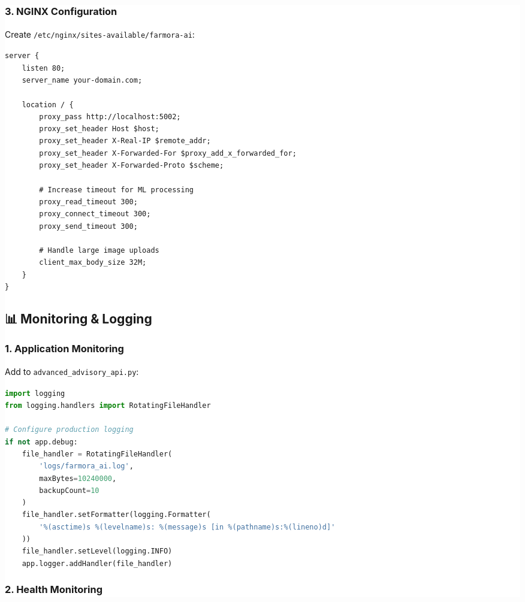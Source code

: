### 3. NGINX Configuration

Create `/etc/nginx/sites-available/farmora-ai`:
```nginx
server {
    listen 80;
    server_name your-domain.com;
    
    location / {
        proxy_pass http://localhost:5002;
        proxy_set_header Host $host;
        proxy_set_header X-Real-IP $remote_addr;
        proxy_set_header X-Forwarded-For $proxy_add_x_forwarded_for;
        proxy_set_header X-Forwarded-Proto $scheme;
        
        # Increase timeout for ML processing
        proxy_read_timeout 300;
        proxy_connect_timeout 300;
        proxy_send_timeout 300;
        
        # Handle large image uploads
        client_max_body_size 32M;
    }
}
```

## 📊 Monitoring & Logging

### 1. Application Monitoring

Add to `advanced_advisory_api.py`:
```python
import logging
from logging.handlers import RotatingFileHandler

# Configure production logging
if not app.debug:
    file_handler = RotatingFileHandler(
        'logs/farmora_ai.log', 
        maxBytes=10240000, 
        backupCount=10
    )
    file_handler.setFormatter(logging.Formatter(
        '%(asctime)s %(levelname)s: %(message)s [in %(pathname)s:%(lineno)d]'
    ))
    file_handler.setLevel(logging.INFO)
    app.logger.addHandler(file_handler)
```

### 2. Health Monitoring
